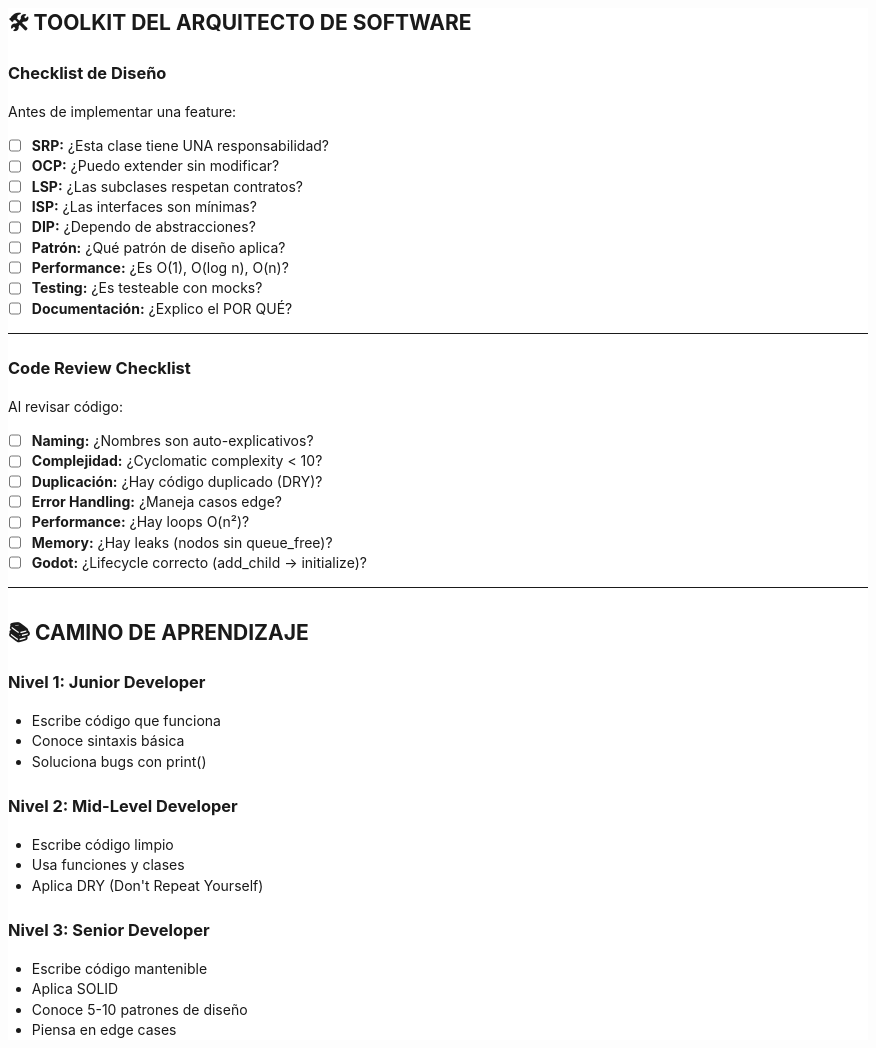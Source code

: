 
## 🛠️ TOOLKIT DEL ARQUITECTO DE SOFTWARE

### Checklist de Diseño

Antes de implementar una feature:

- [ ] **SRP:** ¿Esta clase tiene UNA responsabilidad?
- [ ] **OCP:** ¿Puedo extender sin modificar?
- [ ] **LSP:** ¿Las subclases respetan contratos?
- [ ] **ISP:** ¿Las interfaces son mínimas?
- [ ] **DIP:** ¿Dependo de abstracciones?
- [ ] **Patrón:** ¿Qué patrón de diseño aplica?
- [ ] **Performance:** ¿Es O(1), O(log n), O(n)?
- [ ] **Testing:** ¿Es testeable con mocks?
- [ ] **Documentación:** ¿Explico el POR QUÉ?

---

### Code Review Checklist

Al revisar código:

- [ ] **Naming:** ¿Nombres son auto-explicativos?
- [ ] **Complejidad:** ¿Cyclomatic complexity < 10?
- [ ] **Duplicación:** ¿Hay código duplicado (DRY)?
- [ ] **Error Handling:** ¿Maneja casos edge?
- [ ] **Performance:** ¿Hay loops O(n²)?
- [ ] **Memory:** ¿Hay leaks (nodos sin queue_free)?
- [ ] **Godot:** ¿Lifecycle correcto (add_child → initialize)?

---

## 📚 CAMINO DE APRENDIZAJE

### Nivel 1: Junior Developer
- Escribe código que funciona
- Conoce sintaxis básica
- Soluciona bugs con print()

### Nivel 2: Mid-Level Developer
- Escribe código limpio
- Usa funciones y clases
- Aplica DRY (Don't Repeat Yourself)

### Nivel 3: Senior Developer
- Escribe código mantenible
- Aplica SOLID
- Conoce 5-10 patrones de diseño
- Piensa en edge cases
